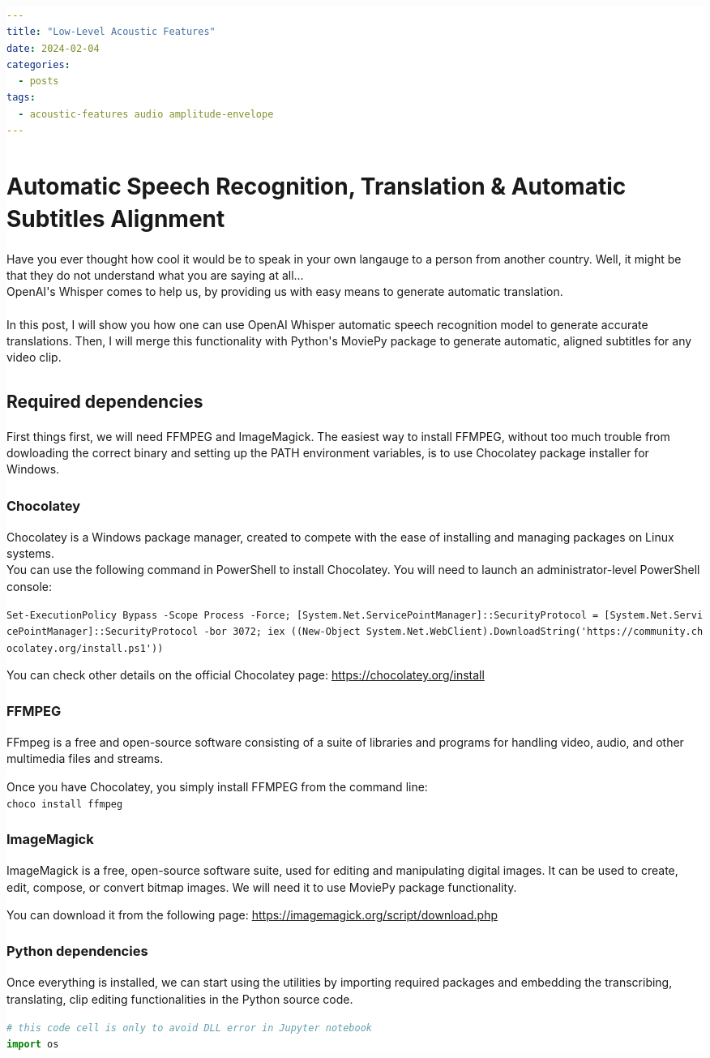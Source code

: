 ```yaml
---
title: "Low-Level Acoustic Features"
date: 2024-02-04
categories:
  - posts
tags:
  - acoustic-features audio amplitude-envelope
---
```

# Automatic Speech Recognition, Translation & Automatic Subtitles Alignment

Have you ever thought how cool it would be to speak in your own langauge to a person from another country. Well, it might be that they do not understand what you are saying at all... <br>
OpenAI's Whisper comes to help us, by providing us with easy means to generate automatic translation. <br><br>
In this post, I will show you how one can use OpenAI Whisper automatic speech recognition model to generate accurate translations. Then, I will merge this functionality with Python's MoviePy package to generate automatic, aligned subtitles for any video clip.

## Required dependencies

First things first, we will need FFMPEG and ImageMagick. The easiest way to install FFMPEG, without too much trouble from dowloading the correct binary and setting up the PATH environment variables, is to use Chocolatey package installer for Windows. 

### Chocolatey

Chocolatey is a Windows package manager, created to compete with the ease of installing and managing packages on Linux systems.<br>
You can use the following command in PowerShell to install Chocolatey. You will need to launch an administrator-level PowerShell console:

```Set-ExecutionPolicy Bypass -Scope Process -Force; [System.Net.ServicePointManager]::SecurityProtocol = [System.Net.ServicePointManager]::SecurityProtocol -bor 3072; iex ((New-Object System.Net.WebClient).DownloadString('https://community.chocolatey.org/install.ps1'))```

You can check other details on the official Chocolatey page: https://chocolatey.org/install

### FFMPEG

FFmpeg is a free and open-source software consisting of a suite of libraries and programs for handling video, audio, and other multimedia files and streams. 

Once you have Chocolatey, you simply install FFMPEG from the command line: <br>
```choco install ffmpeg``` 

### ImageMagick

ImageMagick is a free, open-source software suite, used for editing and manipulating digital images. It can be used to create, edit, compose, or convert bitmap images. We will need it to use MoviePy package functionality.

You can download it from the following page: https://imagemagick.org/script/download.php

### Python dependencies

Once everything is installed, we can start using the utilities by importing required packages and embedding the transcribing, translating, clip editing functionalities in the Python source code.


```python
# this code cell is only to avoid DLL error in Jupyter notebook
import os
```